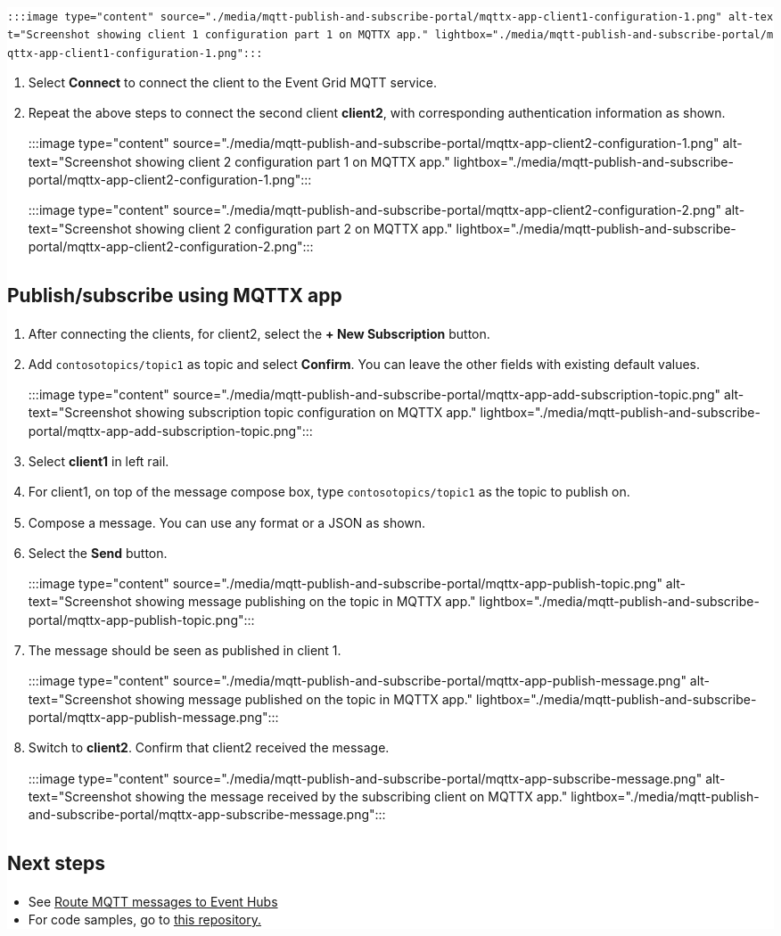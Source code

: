     :::image type="content" source="./media/mqtt-publish-and-subscribe-portal/mqttx-app-client1-configuration-1.png" alt-text="Screenshot showing client 1 configuration part 1 on MQTTX app." lightbox="./media/mqtt-publish-and-subscribe-portal/mqttx-app-client1-configuration-1.png":::
1. Select **Connect** to connect the client to the Event Grid MQTT service.
1. Repeat the above steps to connect the second client **client2**, with corresponding authentication information as shown.

    :::image type="content" source="./media/mqtt-publish-and-subscribe-portal/mqttx-app-client2-configuration-1.png" alt-text="Screenshot showing client 2 configuration part 1 on MQTTX app." lightbox="./media/mqtt-publish-and-subscribe-portal/mqttx-app-client2-configuration-1.png":::

    :::image type="content" source="./media/mqtt-publish-and-subscribe-portal/mqttx-app-client2-configuration-2.png" alt-text="Screenshot showing client 2 configuration part 2 on MQTTX app." lightbox="./media/mqtt-publish-and-subscribe-portal/mqttx-app-client2-configuration-2.png":::

## Publish/subscribe using MQTTX app

1. After connecting the clients, for client2, select the **+ New Subscription** button.
2. Add `contosotopics/topic1` as topic and select **Confirm**. You can leave the other fields with existing default values.

    :::image type="content" source="./media/mqtt-publish-and-subscribe-portal/mqttx-app-add-subscription-topic.png" alt-text="Screenshot showing subscription topic configuration on MQTTX app." lightbox="./media/mqtt-publish-and-subscribe-portal/mqttx-app-add-subscription-topic.png":::
3. Select **client1** in left rail.
4. For client1, on top of the message compose box, type `contosotopics/topic1` as the topic to publish on.
5. Compose a message. You can use any format or a JSON as shown.
6. Select the **Send** button.

    :::image type="content" source="./media/mqtt-publish-and-subscribe-portal/mqttx-app-publish-topic.png" alt-text="Screenshot showing message publishing on the topic in MQTTX app." lightbox="./media/mqtt-publish-and-subscribe-portal/mqttx-app-publish-topic.png":::
7. The message should be seen as published in client 1.

    :::image type="content" source="./media/mqtt-publish-and-subscribe-portal/mqttx-app-publish-message.png" alt-text="Screenshot showing message published on the topic in MQTTX app." lightbox="./media/mqtt-publish-and-subscribe-portal/mqttx-app-publish-message.png":::
8. Switch to **client2**. Confirm that client2 received the message. 

    :::image type="content" source="./media/mqtt-publish-and-subscribe-portal/mqttx-app-subscribe-message.png" alt-text="Screenshot showing the message received by the subscribing client on MQTTX app." lightbox="./media/mqtt-publish-and-subscribe-portal/mqttx-app-subscribe-message.png":::

## Next steps
- See [Route MQTT messages to Event Hubs](mqtt-routing-to-event-hubs-portal.md)
- For code samples, go to [this repository.](https://github.com/Azure-Samples/MqttApplicationSamples/tree/main)
